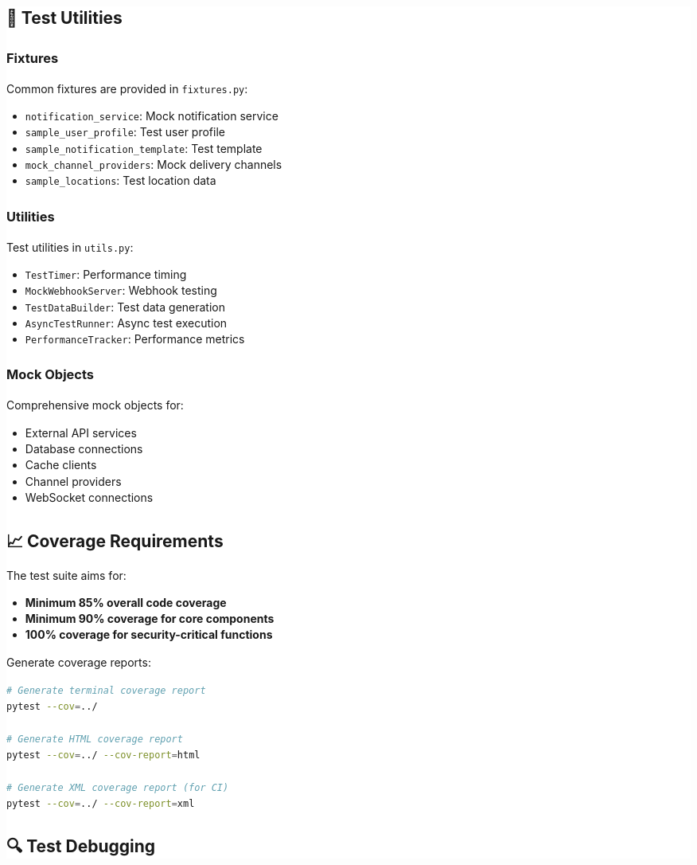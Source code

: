 ## 🔧 Test Utilities

### Fixtures

Common fixtures are provided in `fixtures.py`:

- `notification_service`: Mock notification service
- `sample_user_profile`: Test user profile
- `sample_notification_template`: Test template
- `mock_channel_providers`: Mock delivery channels
- `sample_locations`: Test location data

### Utilities

Test utilities in `utils.py`:

- `TestTimer`: Performance timing
- `MockWebhookServer`: Webhook testing
- `TestDataBuilder`: Test data generation
- `AsyncTestRunner`: Async test execution
- `PerformanceTracker`: Performance metrics

### Mock Objects

Comprehensive mock objects for:
- External API services
- Database connections
- Cache clients
- Channel providers
- WebSocket connections

## 📈 Coverage Requirements

The test suite aims for:
- **Minimum 85% overall code coverage**
- **Minimum 90% coverage for core components**
- **100% coverage for security-critical functions**

Generate coverage reports:

```bash
# Generate terminal coverage report
pytest --cov=../

# Generate HTML coverage report
pytest --cov=../ --cov-report=html

# Generate XML coverage report (for CI)
pytest --cov=../ --cov-report=xml
```

## 🔍 Test Debugging
